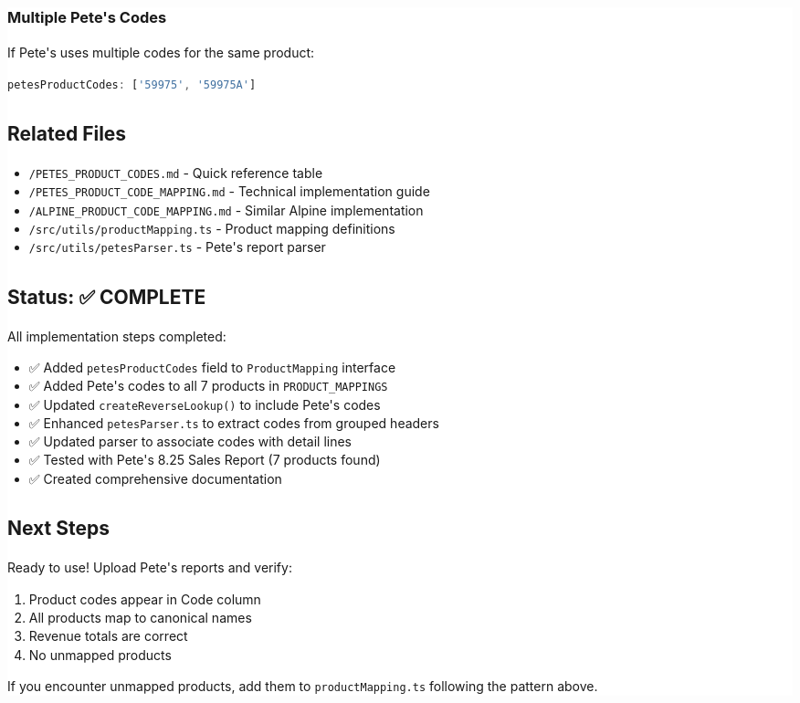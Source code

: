 
### Multiple Pete's Codes
If Pete's uses multiple codes for the same product:
```typescript
petesProductCodes: ['59975', '59975A']
```

## Related Files

- `/PETES_PRODUCT_CODES.md` - Quick reference table
- `/PETES_PRODUCT_CODE_MAPPING.md` - Technical implementation guide
- `/ALPINE_PRODUCT_CODE_MAPPING.md` - Similar Alpine implementation
- `/src/utils/productMapping.ts` - Product mapping definitions
- `/src/utils/petesParser.ts` - Pete's report parser

## Status: ✅ COMPLETE

All implementation steps completed:
- ✅ Added `petesProductCodes` field to `ProductMapping` interface
- ✅ Added Pete's codes to all 7 products in `PRODUCT_MAPPINGS`
- ✅ Updated `createReverseLookup()` to include Pete's codes
- ✅ Enhanced `petesParser.ts` to extract codes from grouped headers
- ✅ Updated parser to associate codes with detail lines
- ✅ Tested with Pete's 8.25 Sales Report (7 products found)
- ✅ Created comprehensive documentation

## Next Steps

Ready to use! Upload Pete's reports and verify:
1. Product codes appear in Code column
2. All products map to canonical names
3. Revenue totals are correct
4. No unmapped products

If you encounter unmapped products, add them to `productMapping.ts` following the pattern above.

